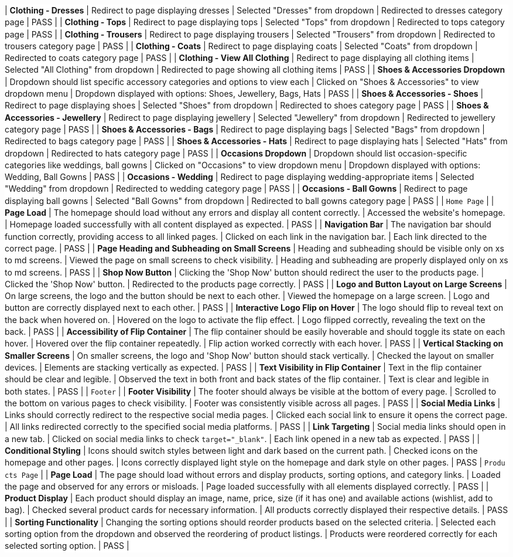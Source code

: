| **Clothing - Dresses** | Redirect to page displaying dresses | Selected "Dresses" from dropdown | Redirected to dresses category page | PASS |
| **Clothing - Tops** | Redirect to page displaying tops | Selected "Tops" from dropdown | Redirected to tops category page | PASS |
| **Clothing - Trousers** | Redirect to page displaying trousers | Selected "Trousers" from dropdown | Redirected to trousers category page | PASS |
| **Clothing - Coats** | Redirect to page displaying coats | Selected "Coats" from dropdown | Redirected to coats category page | PASS |
| **Clothing - View All Clothing** | Redirect to page displaying all clothing items | Selected "All Clothing" from dropdown | Redirected to page showing all clothing items | PASS |
| **Shoes & Accessories Dropdown** | Dropdown should list specific accessory categories and options to view each | Clicked on "Shoes & Accessories" to view dropdown menu | Dropdown displayed with options: Shoes, Jewellery, Bags, Hats | PASS |
| **Shoes & Accessories - Shoes** | Redirect to page displaying shoes | Selected "Shoes" from dropdown | Redirected to shoes category page | PASS |
| **Shoes & Accessories - Jewellery** | Redirect to page displaying jewellery | Selected "Jewellery" from dropdown | Redirected to jewellery category page | PASS |
| **Shoes & Accessories - Bags** | Redirect to page displaying bags | Selected "Bags" from dropdown | Redirected to bags category page | PASS |
| **Shoes & Accessories - Hats** | Redirect to page displaying hats | Selected "Hats" from dropdown | Redirected to hats category page | PASS |
| **Occasions Dropdown** | Dropdown should list occasion-specific categories like weddings, ball gowns | Clicked on "Occasions" to view dropdown menu | Dropdown displayed with options: Wedding, Ball Gowns | PASS |
| **Occasions - Wedding** | Redirect to page displaying wedding-appropriate items | Selected "Wedding" from dropdown | Redirected to wedding category page | PASS |
| **Occasions - Ball Gowns** | Redirect to page displaying ball gowns | Selected "Ball Gowns" from dropdown | Redirected to ball gowns category page | PASS |
| `Home Page` |
| **Page Load** | The homepage should load without any errors and display all content correctly. | Accessed the website's homepage. | Homepage loaded successfully with all content displayed as expected. | PASS |
| **Navigation Bar** | The navigation bar should function correctly, providing access to all linked pages. | Clicked on each link in the navigation bar. | Each link directed to the correct page. | PASS |
| **Page Heading and Subheading on Small Screens** | Heading and subheading should be visible only on xs to md screens. | Viewed the page on small screens to check visibility. | Heading and subheading are properly displayed only on xs to md screens. | PASS |
| **Shop Now Button** | Clicking the 'Shop Now' button should redirect the user to the products page. | Clicked the 'Shop Now' button. | Redirected to the products page correctly. | PASS |
| **Logo and Button Layout on Large Screens** | On large screens, the logo and the button should be next to each other. | Viewed the homepage on a large screen. | Logo and button are correctly displayed next to each other. | PASS |
| **Interactive Logo Flip on Hover** | The logo should flip to reveal text on the back when hovered on. | Hovered on the logo to activate the flip effect. | Logo flipped correctly, revealing the text on the back. | PASS |
| **Accessibility of Flip Container** | The flip container should be easily hoverable and should toggle its state on each hover. | Hovered over the flip container repeatedly. | Flip action worked correctly with each hover. | PASS |
| **Vertical Stacking on Smaller Screens** | On smaller screens, the logo and 'Shop Now' button should stack vertically. | Checked the layout on smaller devices. | Elements are stacking vertically as expected. | PASS |
| **Text Visibility in Flip Container** | Text in the flip container should be clear and legible. | Observed the text in both front and back states of the flip container. | Text is clear and legible in both states. | PASS |
| `Footer` |
| **Footer Visibility** | The footer should always be visible at the bottom of every page. | Scrolled to the bottom on various pages to check visibility. | Footer was consistently visible across all pages. | PASS |
| **Social Media Links** | Links should correctly redirect to the respective social media pages. | Clicked each social link to ensure it opens the correct page. | All links redirected correctly to the specified social media platforms. | PASS |
| **Link Targeting** | Social media links should open in a new tab. | Clicked on social media links to check `target="_blank"`. | Each link opened in a new tab as expected. | PASS |
| **Conditional Styling** | Icons should switch styles between light and dark based on the current path. | Checked icons on the homepage and other pages. | Icons correctly displayed light style on the homepage and dark style on other pages. | PASS
| `Products Page` |
| **Page Load** | The page should load without errors and display products, sorting options, and category links. | Loaded the page and observed for any errors or misloads. | Page loaded successfully with all elements displayed correctly. | PASS |
| **Product Display** | Each product should display an image, name, price, size (if it has one) and available actions (wishlist, add to bag). | Checked several product cards for necessary information. | All products correctly displayed their respective details. | PASS |
| **Sorting Functionality** | Changing the sorting options should reorder products based on the selected criteria. | Selected each sorting option from the dropdown and observed the reordering of product listings. | Products were reordered correctly for each selected sorting option. | PASS |